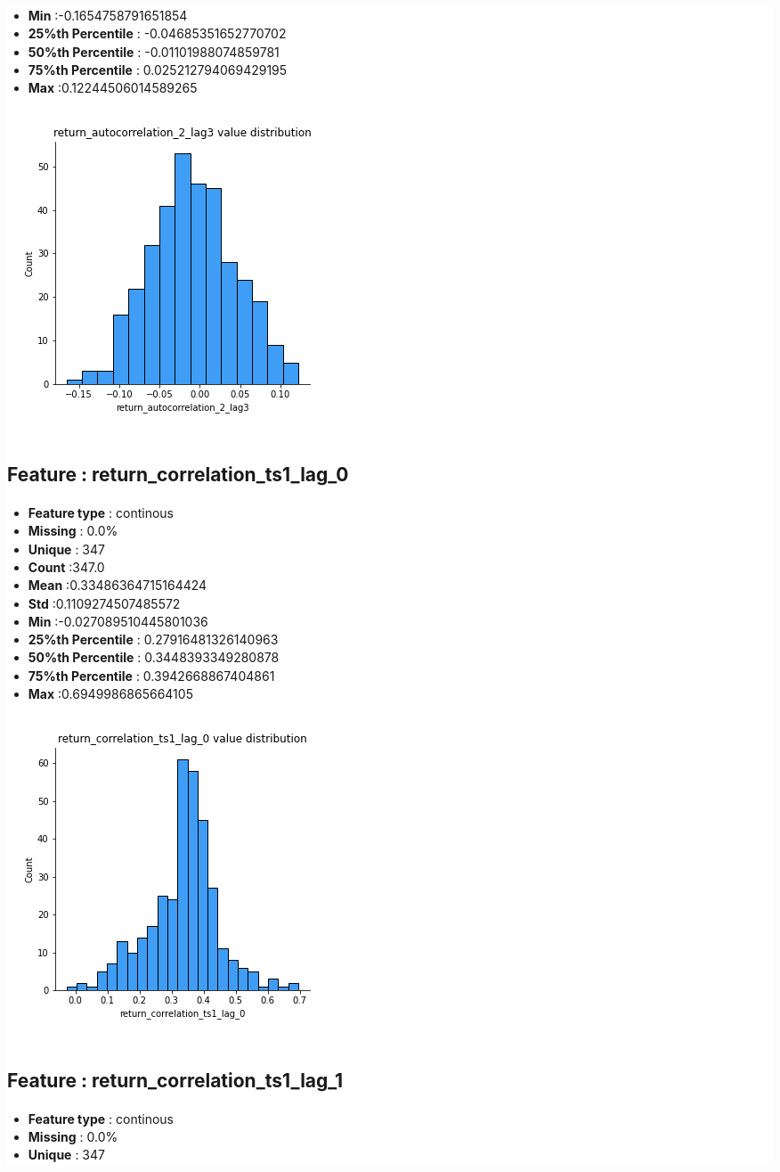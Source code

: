 - **Min** :-0.1654758791651854
- **25%th Percentile** : -0.04685351652770702
- **50%th Percentile** : -0.01101988074859781
- **75%th Percentile** : 0.025212794069429195
- **Max** :0.12244506014589265

![](return_autocorrelation_2_lag3.png)
## Feature : return_correlation_ts1_lag_0
- **Feature type** : continous
- **Missing** : 0.0%
- **Unique** : 347
- **Count** :347.0
- **Mean** :0.33486364715164424
- **Std** :0.1109274507485572
- **Min** :-0.027089510445801036
- **25%th Percentile** : 0.27916481326140963
- **50%th Percentile** : 0.3448393349280878
- **75%th Percentile** : 0.3942668867404861
- **Max** :0.6949986865664105

![](return_correlation_ts1_lag_0.png)
## Feature : return_correlation_ts1_lag_1
- **Feature type** : continous
- **Missing** : 0.0%
- **Unique** : 347